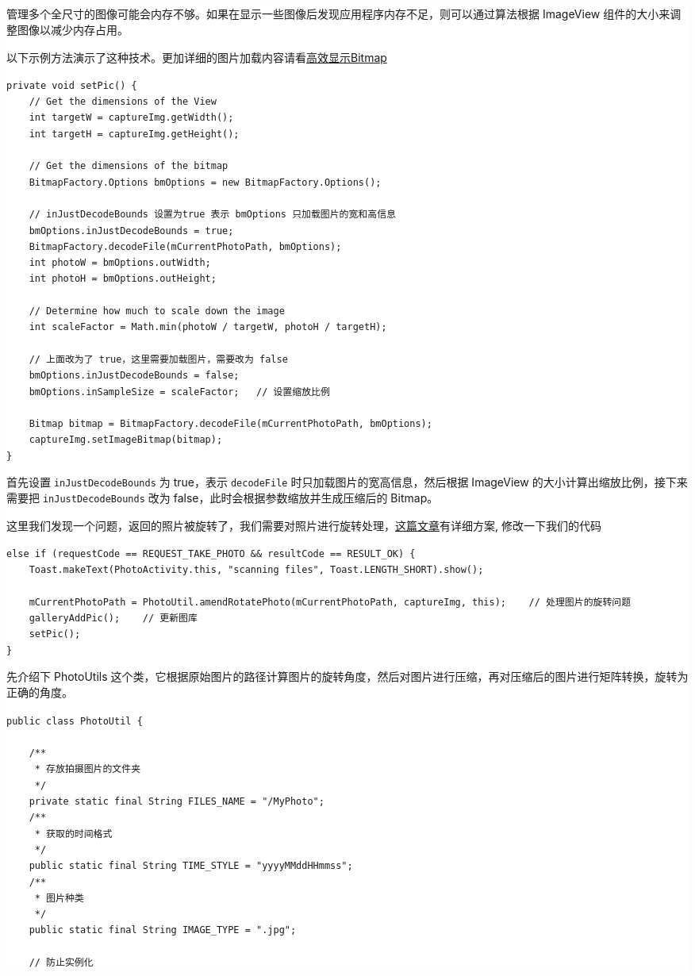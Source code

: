 管理多个全尺寸的图像可能会内存不够。如果在显示一些图像后发现应用程序内存不足，则可以通过算法根据 ImageView 组件的大小来调整图像以减少内存占用。

以下示例方法演示了这种技术。更加详细的图片加载内容请看[高效显示Bitmap](Part1/Android_trainning/gao-xiao-xian-shi-bitmap-4sad-md.md)


```
private void setPic() {
    // Get the dimensions of the View
    int targetW = captureImg.getWidth();
    int targetH = captureImg.getHeight();

    // Get the dimensions of the bitmap
    BitmapFactory.Options bmOptions = new BitmapFactory.Options();

    // inJustDecodeBounds 设置为true 表示 bmOptions 只加载图片的宽和高信息
    bmOptions.inJustDecodeBounds = true;
    BitmapFactory.decodeFile(mCurrentPhotoPath, bmOptions);
    int photoW = bmOptions.outWidth;
    int photoH = bmOptions.outHeight;

    // Determine how much to scale down the image
    int scaleFactor = Math.min(photoW / targetW, photoH / targetH);

    // 上面改为了 true，这里需要加载图片，需要改为 false
    bmOptions.inJustDecodeBounds = false;
    bmOptions.inSampleSize = scaleFactor;   // 设置缩放比例

    Bitmap bitmap = BitmapFactory.decodeFile(mCurrentPhotoPath, bmOptions);
    captureImg.setImageBitmap(bitmap);
}
```

首先设置 `inJustDecodeBounds` 为 true，表示 `decodeFile` 时只加载图片的宽高信息，然后根据 ImageView 的大小计算出缩放比例，接下来需要把 `inJustDecodeBounds` 改为 false，此时会根据参数缩放并生成压缩后的 Bitmap。

这里我们发现一个问题，返回的照片被旋转了，我们需要对照片进行旋转处理，[这篇文章](https://www.jianshu.com/p/a360b32ec9b3)有详细方案, 修改一下我们的代码

```
else if (requestCode == REQUEST_TAKE_PHOTO && resultCode == RESULT_OK) {
    Toast.makeText(PhotoActivity.this, "scanning files", Toast.LENGTH_SHORT).show();

    mCurrentPhotoPath = PhotoUtil.amendRotatePhoto(mCurrentPhotoPath, captureImg, this);    // 处理图片的旋转问题
    galleryAddPic();    // 更新图库
    setPic();
}
```

先介绍下 PhotoUtils 这个类，它根据原始图片的路径计算图片的旋转角度，然后对图片进行压缩，再对压缩后的图片进行矩阵转换，旋转为正确的角度。

```
public class PhotoUtil {

    /**
     * 存放拍摄图片的文件夹
     */
    private static final String FILES_NAME = "/MyPhoto";
    /**
     * 获取的时间格式
     */
    public static final String TIME_STYLE = "yyyyMMddHHmmss";
    /**
     * 图片种类
     */
    public static final String IMAGE_TYPE = ".jpg";

    // 防止实例化
```